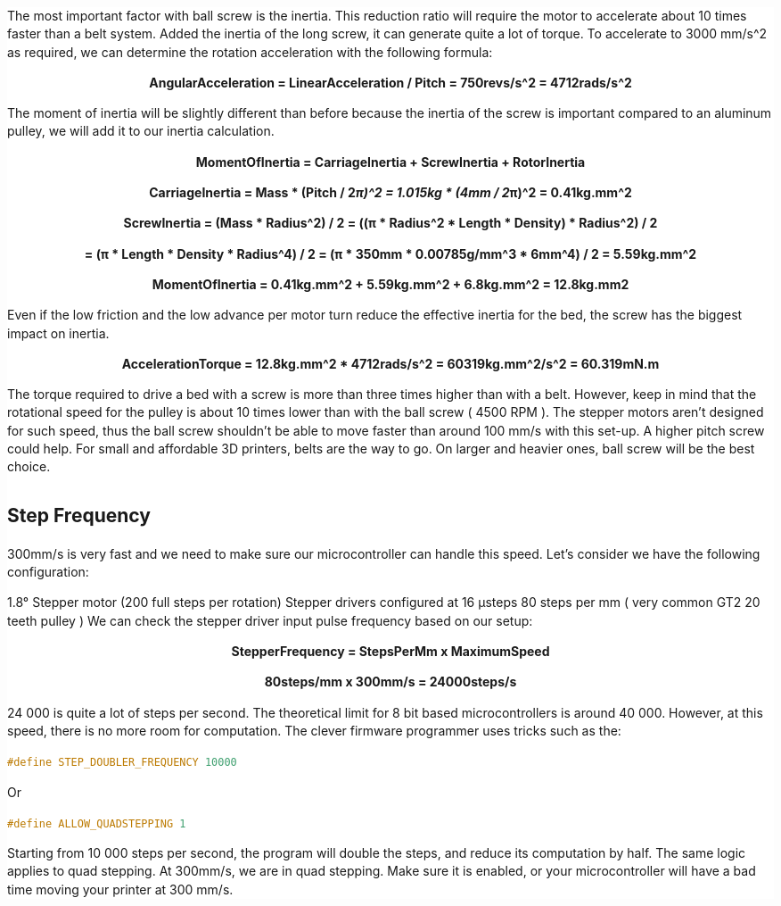 The most important factor with ball screw is the inertia. This reduction ratio will require the motor to accelerate about 10 times faster than a belt system. Added the inertia of the long screw, it can generate quite a lot of torque. To accelerate to 3000 mm/s^2 as required, we can determine the rotation acceleration with the following formula:

**<center>AngularAcceleration = LinearAcceleration / Pitch = 750revs/s^2 = 4712rads/s^2</center>**

The moment of inertia will be slightly different than before because the inertia of the screw is important compared to an aluminum pulley, we will add it to our inertia calculation.

**<center>MomentOfInertia = CarriageInertia + ScrewInertia + RotorInertia</center>**

**<center>CarriageInertia = Mass * (Pitch / 2*π)^2 = 1.015kg * (4mm / 2*π)^2 = 0.41kg.mm^2</center>**

<b><center>ScrewInertia = (Mass * Radius^2) / 2 = ((π * Radius^2 * Length * Density) * Radius^2) / 2</center></b>

<b><center>= (π * Length * Density * Radius^4) / 2 = (π * 350mm * 0.00785g/mm^3 * 6mm^4) / 2 = 5.59kg.mm^2</center></b>

**<center>MomentOfInertia = 0.41kg.mm^2 + 5.59kg.mm^2 + 6.8kg.mm^2 = 12.8kg.mm2</center>**

Even if the low friction and the low advance per motor turn reduce the effective inertia for the bed, the screw has the biggest impact on inertia.

<b><p align="center">AccelerationTorque = 12.8kg.mm^2 * 4712rads/s^2 = 60319kg.mm^2/s^2 = 60.319mN.m</p></b>

The torque required to drive a bed with a screw is more than three times higher than with a belt. However, keep in mind that the rotational speed for the pulley is about 10 times lower than with the ball screw ( 4500 RPM ). The stepper motors aren’t designed for such speed, thus the ball screw shouldn’t be able to move faster than around 100 mm/s with this set-up. A higher pitch screw could help. For small and affordable 3D printers, belts are the way to go. On larger and heavier ones, ball screw will be the best choice.

## Step Frequency
300mm/s is very fast and we need to make sure our microcontroller can handle this speed. Let’s consider we have the following configuration:

1.8° Stepper motor (200 full steps per rotation)
Stepper drivers configured at 16 µsteps
80 steps per mm ( very common GT2 20 teeth pulley )
We can check the stepper driver input pulse frequency based on our setup:

**<center>StepperFrequency = StepsPerMm x MaximumSpeed</center>**

**<center>80steps/mm x 300mm/s = 24000steps/s</center>**

24 000 is quite a lot of steps per second. The theoretical limit for 8 bit based microcontrollers is around 40 000. However, at this speed, there is no more room for computation. The clever firmware programmer uses tricks such as the:
```cpp
#define STEP_DOUBLER_FREQUENCY 10000
```
Or
```cpp
#define ALLOW_QUADSTEPPING 1
```
Starting from 10 000 steps per second, the program will double the steps, and reduce its computation by half. The same logic applies to quad stepping. At 300mm/s, we are in quad stepping. Make sure it is enabled, or your microcontroller will have a bad time moving your printer at 300 mm/s.